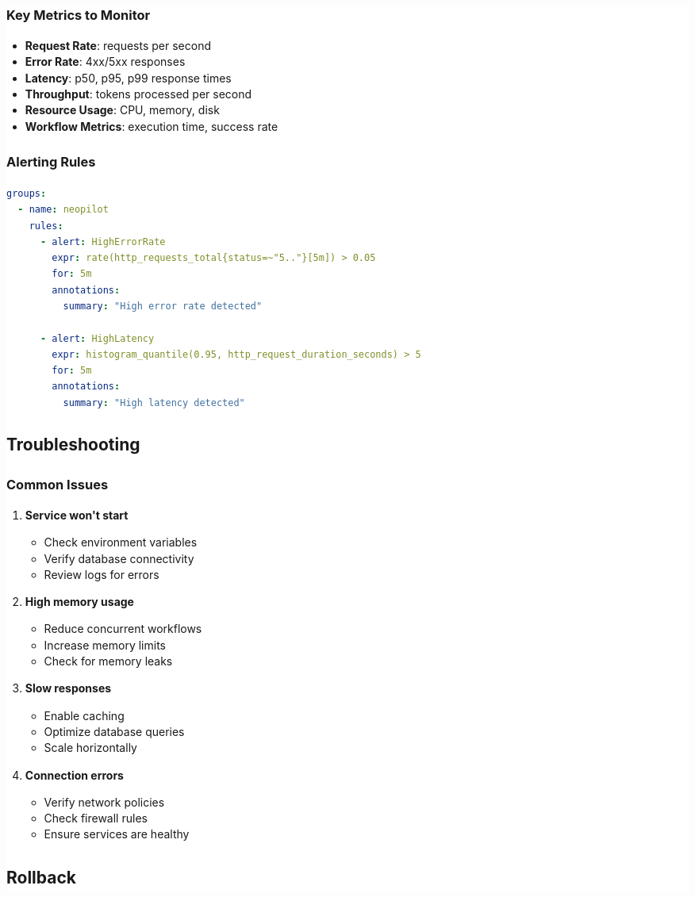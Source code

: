 ### Key Metrics to Monitor

- **Request Rate**: requests per second
- **Error Rate**: 4xx/5xx responses
- **Latency**: p50, p95, p99 response times
- **Throughput**: tokens processed per second
- **Resource Usage**: CPU, memory, disk
- **Workflow Metrics**: execution time, success rate

### Alerting Rules

```yaml
groups:
  - name: neopilot
    rules:
      - alert: HighErrorRate
        expr: rate(http_requests_total{status=~"5.."}[5m]) > 0.05
        for: 5m
        annotations:
          summary: "High error rate detected"

      - alert: HighLatency
        expr: histogram_quantile(0.95, http_request_duration_seconds) > 5
        for: 5m
        annotations:
          summary: "High latency detected"
```

## Troubleshooting

### Common Issues

1. **Service won't start**
   - Check environment variables
   - Verify database connectivity
   - Review logs for errors

2. **High memory usage**
   - Reduce concurrent workflows
   - Increase memory limits
   - Check for memory leaks

3. **Slow responses**
   - Enable caching
   - Optimize database queries
   - Scale horizontally

4. **Connection errors**
   - Verify network policies
   - Check firewall rules
   - Ensure services are healthy

## Rollback
